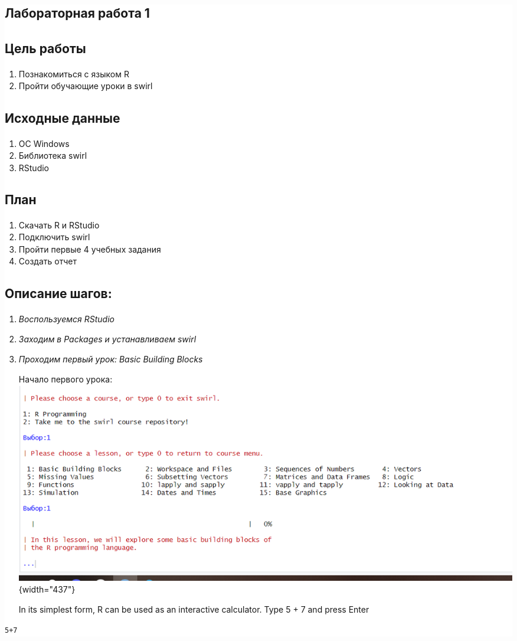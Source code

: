 ## Лабораторная работа 1
## Цель работы

1.  Познакомиться с языком R
2.  Пройти обучающие уроки в swirl

## Исходные данные

1.  ОС Windows
2.  Библиотека swirl
3.  RStudio

## План

1.  Скачать R и RStudio
2.  Подключить swirl
3.  Пройти первые 4 учебных задания
4.  Создать отчет

## Описание шагов:

1.  *Воспользуемся RStudio*

2.  *Заходим в Packages и устанавливаем swirl*

3.  *Проходим первый урок: Basic Building Blocks*

    Начало первого урока:\
    ![](foto/start1.png){width="437"}

    In its simplest form, R can be used as an interactive calculator. Type 5 + 7 and press Enter

```{r}
5+7
```
